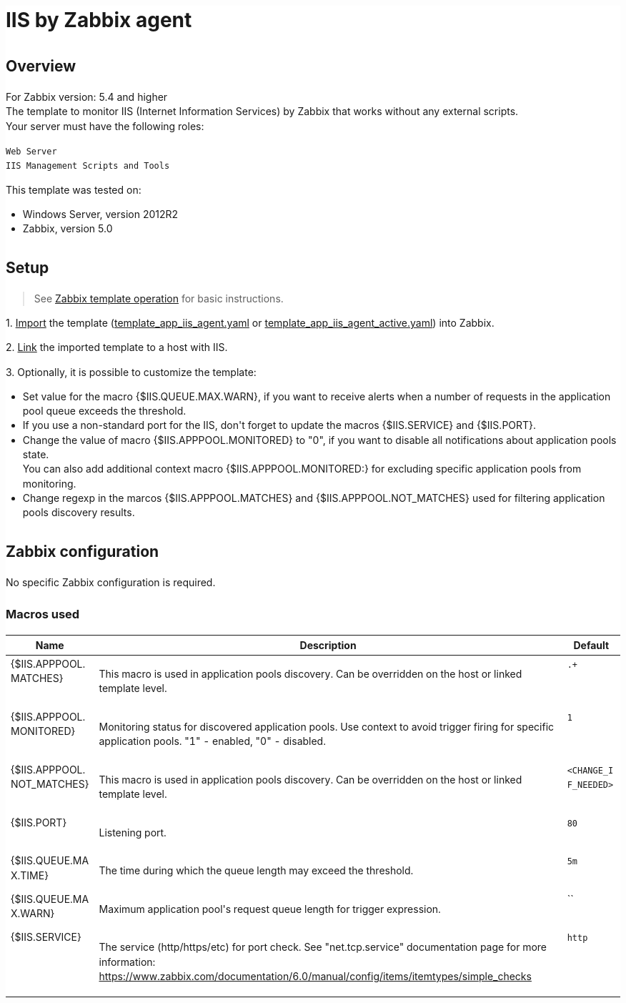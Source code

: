 
# IIS by Zabbix agent

## Overview

For Zabbix version: 5.4 and higher  
The template to monitor IIS (Internet Information Services) by Zabbix that works without any external scripts.<br>
Your server must have the following roles:
```text
Web Server
IIS Management Scripts and Tools
```


This template was tested on:

- Windows Server, version 2012R2
- Zabbix, version 5.0

## Setup

> See [Zabbix template operation](https://www.zabbix.com/documentation/6.0/manual/config/templates_out_of_the_box/zabbix_agent) for basic instructions.

1\. [Import](https://www.zabbix.com/documentation/6.0/manual/xml_export_import/templates) the template ([template_app_iis_agent.yaml](template_app_iis_agent.yaml) or [template_app_iis_agent_active.yaml](template_app_iis_agent_active.yaml)) into Zabbix.

2\. [Link](https://www.zabbix.com/documentation/6.0/manual/config/templates/linking) the imported template to a host with IIS.

3\. Optionally, it is possible to customize the template:
  - Set value for the macro {$IIS.QUEUE.MAX.WARN}, if you want to receive alerts when a number of requests in the application pool queue exceeds the threshold.
  - If you use a non-standard port for the IIS, don't forget to update the macros {$IIS.SERVICE} and {$IIS.PORT}.
  - Change the value of macro {$IIS.APPPOOL.MONITORED} to "0", if you want to disable all notifications about application pools state.<br>
  You can also add additional context macro {$IIS.APPPOOL.MONITORED:<AppPoolName>} for excluding specific application pools from monitoring.
  - Change regexp in the marcos {$IIS.APPPOOL.MATCHES} and {$IIS.APPPOOL.NOT_MATCHES} used for filtering application pools discovery results.


## Zabbix configuration

No specific Zabbix configuration is required.

### Macros used

| Name                       | Description                                                                                                                                                                                             | Default              |
|----------------------------|---------------------------------------------------------------------------------------------------------------------------------------------------------------------------------------------------------|----------------------|
| {$IIS.APPPOOL.MATCHES}     | <p>This macro is used in application pools discovery. Can be overridden on the host or linked template level.</p>                                                                                       | `.+`                 |
| {$IIS.APPPOOL.MONITORED}   | <p>Monitoring status for discovered application pools. Use context to avoid trigger firing for specific application pools. "1" - enabled, "0" - disabled.</p>                                           | `1`                  |
| {$IIS.APPPOOL.NOT_MATCHES} | <p>This macro is used in application pools discovery. Can be overridden on the host or linked template level.</p>                                                                                       | `<CHANGE_IF_NEEDED>` |
| {$IIS.PORT}                | <p>Listening port.</p>                                                                                                                                                                                  | `80`                 |
| {$IIS.QUEUE.MAX.TIME}      | <p>The time during which the queue length may exceed the threshold.</p>                                                                                                                                 | `5m`                 |
| {$IIS.QUEUE.MAX.WARN}      | <p>Maximum application pool's request queue length for trigger expression.</p>                                                                                                                          | ``                   |
| {$IIS.SERVICE}             | <p>The service (http/https/etc) for port check. See "net.tcp.service" documentation page for more information: https://www.zabbix.com/documentation/6.0/manual/config/items/itemtypes/simple_checks</p> | `http`               |
